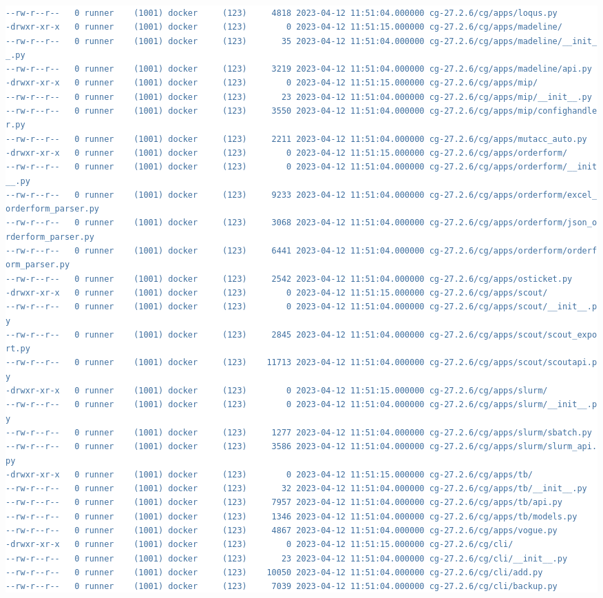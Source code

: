 ```diff
--rw-r--r--   0 runner    (1001) docker     (123)     4818 2023-04-12 11:51:04.000000 cg-27.2.6/cg/apps/loqus.py
-drwxr-xr-x   0 runner    (1001) docker     (123)        0 2023-04-12 11:51:15.000000 cg-27.2.6/cg/apps/madeline/
--rw-r--r--   0 runner    (1001) docker     (123)       35 2023-04-12 11:51:04.000000 cg-27.2.6/cg/apps/madeline/__init__.py
--rw-r--r--   0 runner    (1001) docker     (123)     3219 2023-04-12 11:51:04.000000 cg-27.2.6/cg/apps/madeline/api.py
-drwxr-xr-x   0 runner    (1001) docker     (123)        0 2023-04-12 11:51:15.000000 cg-27.2.6/cg/apps/mip/
--rw-r--r--   0 runner    (1001) docker     (123)       23 2023-04-12 11:51:04.000000 cg-27.2.6/cg/apps/mip/__init__.py
--rw-r--r--   0 runner    (1001) docker     (123)     3550 2023-04-12 11:51:04.000000 cg-27.2.6/cg/apps/mip/confighandler.py
--rw-r--r--   0 runner    (1001) docker     (123)     2211 2023-04-12 11:51:04.000000 cg-27.2.6/cg/apps/mutacc_auto.py
-drwxr-xr-x   0 runner    (1001) docker     (123)        0 2023-04-12 11:51:15.000000 cg-27.2.6/cg/apps/orderform/
--rw-r--r--   0 runner    (1001) docker     (123)        0 2023-04-12 11:51:04.000000 cg-27.2.6/cg/apps/orderform/__init__.py
--rw-r--r--   0 runner    (1001) docker     (123)     9233 2023-04-12 11:51:04.000000 cg-27.2.6/cg/apps/orderform/excel_orderform_parser.py
--rw-r--r--   0 runner    (1001) docker     (123)     3068 2023-04-12 11:51:04.000000 cg-27.2.6/cg/apps/orderform/json_orderform_parser.py
--rw-r--r--   0 runner    (1001) docker     (123)     6441 2023-04-12 11:51:04.000000 cg-27.2.6/cg/apps/orderform/orderform_parser.py
--rw-r--r--   0 runner    (1001) docker     (123)     2542 2023-04-12 11:51:04.000000 cg-27.2.6/cg/apps/osticket.py
-drwxr-xr-x   0 runner    (1001) docker     (123)        0 2023-04-12 11:51:15.000000 cg-27.2.6/cg/apps/scout/
--rw-r--r--   0 runner    (1001) docker     (123)        0 2023-04-12 11:51:04.000000 cg-27.2.6/cg/apps/scout/__init__.py
--rw-r--r--   0 runner    (1001) docker     (123)     2845 2023-04-12 11:51:04.000000 cg-27.2.6/cg/apps/scout/scout_export.py
--rw-r--r--   0 runner    (1001) docker     (123)    11713 2023-04-12 11:51:04.000000 cg-27.2.6/cg/apps/scout/scoutapi.py
-drwxr-xr-x   0 runner    (1001) docker     (123)        0 2023-04-12 11:51:15.000000 cg-27.2.6/cg/apps/slurm/
--rw-r--r--   0 runner    (1001) docker     (123)        0 2023-04-12 11:51:04.000000 cg-27.2.6/cg/apps/slurm/__init__.py
--rw-r--r--   0 runner    (1001) docker     (123)     1277 2023-04-12 11:51:04.000000 cg-27.2.6/cg/apps/slurm/sbatch.py
--rw-r--r--   0 runner    (1001) docker     (123)     3586 2023-04-12 11:51:04.000000 cg-27.2.6/cg/apps/slurm/slurm_api.py
-drwxr-xr-x   0 runner    (1001) docker     (123)        0 2023-04-12 11:51:15.000000 cg-27.2.6/cg/apps/tb/
--rw-r--r--   0 runner    (1001) docker     (123)       32 2023-04-12 11:51:04.000000 cg-27.2.6/cg/apps/tb/__init__.py
--rw-r--r--   0 runner    (1001) docker     (123)     7957 2023-04-12 11:51:04.000000 cg-27.2.6/cg/apps/tb/api.py
--rw-r--r--   0 runner    (1001) docker     (123)     1346 2023-04-12 11:51:04.000000 cg-27.2.6/cg/apps/tb/models.py
--rw-r--r--   0 runner    (1001) docker     (123)     4867 2023-04-12 11:51:04.000000 cg-27.2.6/cg/apps/vogue.py
-drwxr-xr-x   0 runner    (1001) docker     (123)        0 2023-04-12 11:51:15.000000 cg-27.2.6/cg/cli/
--rw-r--r--   0 runner    (1001) docker     (123)       23 2023-04-12 11:51:04.000000 cg-27.2.6/cg/cli/__init__.py
--rw-r--r--   0 runner    (1001) docker     (123)    10050 2023-04-12 11:51:04.000000 cg-27.2.6/cg/cli/add.py
--rw-r--r--   0 runner    (1001) docker     (123)     7039 2023-04-12 11:51:04.000000 cg-27.2.6/cg/cli/backup.py
```
